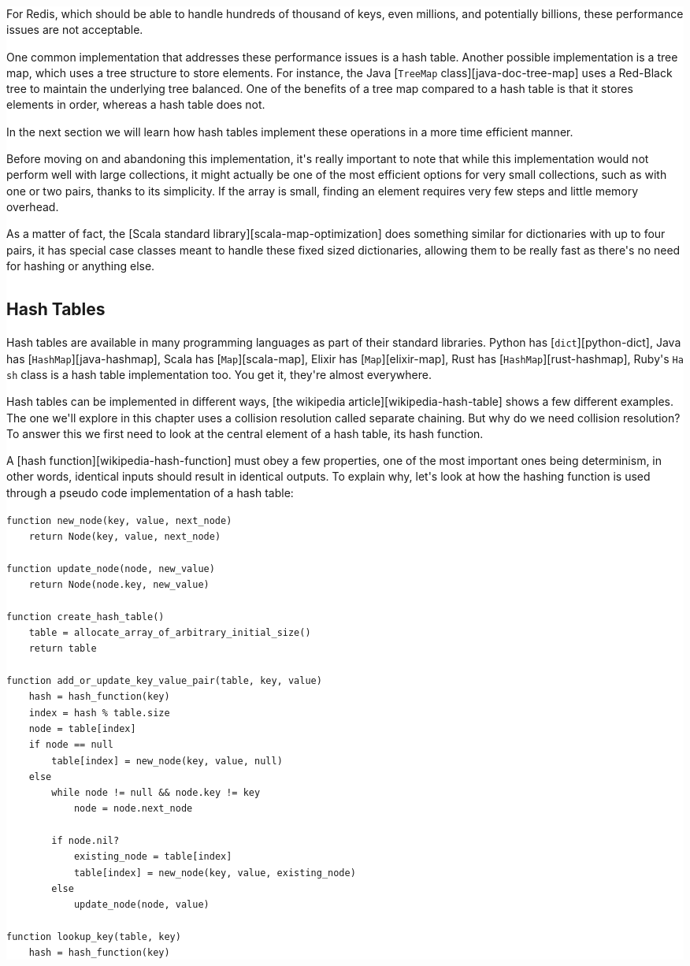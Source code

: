 For Redis, which should be able to handle hundreds of thousand of keys, even millions, and potentially billions, these performance issues are not acceptable.

One common implementation that addresses these performance issues is a hash table. Another possible implementation is a tree map, which uses a tree structure to store elements. For instance, the Java [`TreeMap` class][java-doc-tree-map] uses a Red-Black tree to maintain the underlying tree balanced. One of the benefits of a tree map compared to a hash table is that it stores elements in order, whereas a hash table does not.

In the next section we will learn how hash tables implement these operations in a more time efficient manner.

Before moving on and abandoning this implementation, it's really important to note that while this implementation would not perform well with large collections, it might actually be one of the most efficient options for very small collections, such as with one or two pairs, thanks to its simplicity. If the array is small, finding an element requires very few steps and little memory overhead.

As a matter of fact, the [Scala standard library][scala-map-optimization] does something similar for dictionaries with up to four pairs, it has special case classes meant to handle these fixed sized dictionaries, allowing them to be really fast as there's no need for hashing or anything else.

## Hash Tables

Hash tables are available in many programming languages as part of their standard libraries. Python has [`dict`][python-dict], Java has [`HashMap`][java-hashmap], Scala has [`Map`][scala-map], Elixir has [`Map`][elixir-map], Rust has [`HashMap`][rust-hashmap], Ruby's `Hash` class is a hash table implementation too. You get it, they're almost everywhere.

Hash tables can be implemented in different ways, [the wikipedia article][wikipedia-hash-table] shows a few different examples. The one we'll explore in this chapter uses a collision resolution called separate chaining. But why do we need collision resolution? To answer this we first need to look at the central element of a hash table, its hash function.

A [hash function][wikipedia-hash-function] must obey a few properties, one of the most important ones being determinism, in other words, identical inputs should result in identical outputs. To explain why, let's look at how the hashing function is used through a pseudo code implementation of a hash table:

```
function new_node(key, value, next_node)
    return Node(key, value, next_node)

function update_node(node, new_value)
    return Node(node.key, new_value)

function create_hash_table()
    table = allocate_array_of_arbitrary_initial_size()
    return table

function add_or_update_key_value_pair(table, key, value)
    hash = hash_function(key)
    index = hash % table.size
    node = table[index]
    if node == null
        table[index] = new_node(key, value, null)
    else
        while node != null && node.key != key
            node = node.next_node

        if node.nil?
            existing_node = table[index]
            table[index] = new_node(key, value, existing_node)
        else
            update_node(node, value)

function lookup_key(table, key)
    hash = hash_function(key)
```